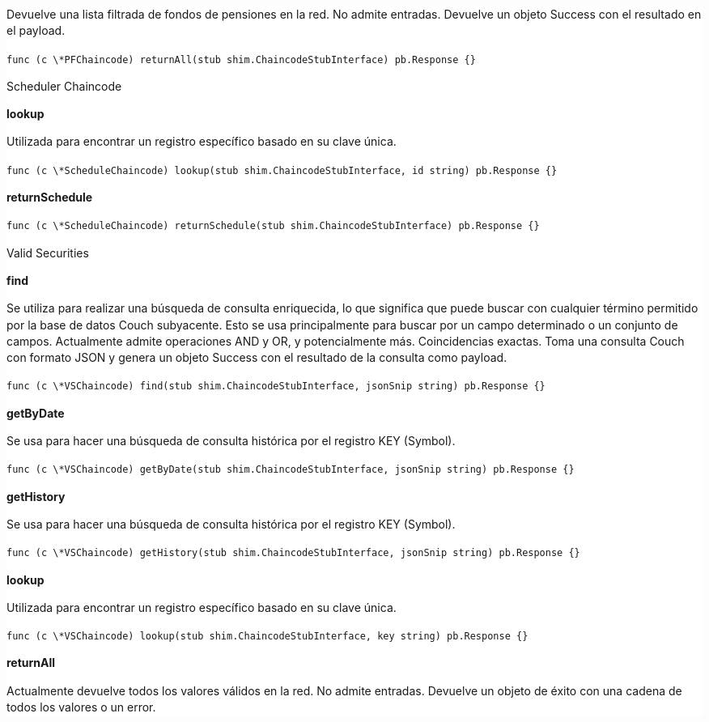 Devuelve una lista filtrada de fondos de pensiones en la red. No admite entradas. Devuelve un objeto Success con el resultado en el payload.

```
func (c \*PFChaincode) returnAll(stub shim.ChaincodeStubInterface) pb.Response {}
```

Scheduler Chaincode

**lookup**

Utilizada para encontrar un registro específico basado en su clave única.

```
func (c \*ScheduleChaincode) lookup(stub shim.ChaincodeStubInterface, id string) pb.Response {}
```

**returnSchedule**

```
func (c \*ScheduleChaincode) returnSchedule(stub shim.ChaincodeStubInterface) pb.Response {}
```

Valid Securities

**find**

Se utiliza para realizar una búsqueda de consulta enriquecida, lo que significa que puede buscar con cualquier término permitido por la base de datos Couch subyacente. Esto se usa principalmente para buscar por un campo determinado o un conjunto de campos. Actualmente admite operaciones AND y OR, y potencialmente más. Coincidencias exactas. Toma una consulta Couch con formato JSON y genera un objeto Success con el resultado de la consulta como payload.

```
func (c \*VSChaincode) find(stub shim.ChaincodeStubInterface, jsonSnip string) pb.Response {}
```

**getByDate**

Se usa para hacer una búsqueda de consulta histórica por el registro KEY (Symbol).

```
func (c \*VSChaincode) getByDate(stub shim.ChaincodeStubInterface, jsonSnip string) pb.Response {}
```

**getHistory**

Se usa para hacer una búsqueda de consulta histórica por el registro KEY (Symbol).

```
func (c \*VSChaincode) getHistory(stub shim.ChaincodeStubInterface, jsonSnip string) pb.Response {}
```

**lookup**

Utilizada para encontrar un registro específico basado en su clave única.

```
func (c \*VSChaincode) lookup(stub shim.ChaincodeStubInterface, key string) pb.Response {}
```

**returnAll**

Actualmente devuelve todos los valores válidos en la red. No admite entradas. Devuelve un objeto de éxito con una cadena de todos los valores o un error.
